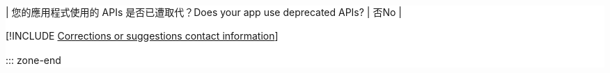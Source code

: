 | <span data-ttu-id="0b4cd-227">您的應用程式使用的 APIs 是否已遭取代？</span><span class="sxs-lookup"><span data-stu-id="0b4cd-227">Does your app use deprecated APIs?</span></span> | <span data-ttu-id="0b4cd-228">否</span><span class="sxs-lookup"><span data-stu-id="0b4cd-228">No</span></span> |

[!INCLUDE [Corrections or suggestions contact information](../includes/corrections-or-suggestions.md)]

::: zone-end
